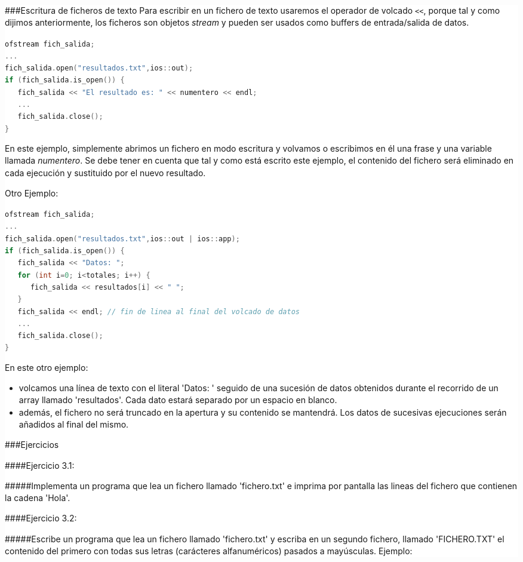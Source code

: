 ###Escritura de ficheros de texto
Para escribir en un fichero de texto usaremos el operador de volcado ```<<```, porque tal y como dijimos anteriormente, los ficheros son objetos *stream* y pueden ser usados como buffers de entrada/salida de datos.
```cpp
ofstream fich_salida;
...
fich_salida.open("resultados.txt",ios::out);
if (fich_salida.is_open()) {
   fich_salida << "El resultado es: " << numentero << endl;
   ...
   fich_salida.close();
}
```
En este ejemplo, simplemente abrimos un fichero en modo escritura y volvamos o escribimos en él una frase y una variable llamada *numentero*. Se debe tener en cuenta que tal y como está escrito este ejemplo, el contenido del fichero será eliminado en cada ejecución y sustituido por el nuevo resultado.

Otro Ejemplo:
```cpp
ofstream fich_salida;
...
fich_salida.open("resultados.txt",ios::out | ios::app);
if (fich_salida.is_open()) {
   fich_salida << "Datos: ";
   for (int i=0; i<totales; i++) {
      fich_salida << resultados[i] << " ";
   }
   fich_salida << endl; // fin de linea al final del volcado de datos
   ...
   fich_salida.close();
}
```
En este otro ejemplo:

* volcamos una línea de texto con el literal 'Datos: ' seguido de una sucesión de datos obtenidos durante el recorrido de un array llamado 'resultados'. Cada dato estará separado por un espacio en blanco.
* además, el fichero no será truncado en la apertura y su contenido se mantendrá. Los datos de sucesivas ejecuciones serán añadidos al final del mismo.

###Ejercicios

####Ejercicio 3.1:

#####Implementa un programa que lea un fichero llamado 'fichero.txt' e imprima por pantalla las lineas del fichero que contienen la cadena 'Hola'.

####Ejercicio 3.2:

#####Escribe un programa que lea un fichero llamado 'fichero.txt' y escriba en un segundo fichero, llamado 'FICHERO.TXT' el contenido del primero con todas sus letras (carácteres alfanuméricos) pasados a mayúsculas. Ejemplo:
